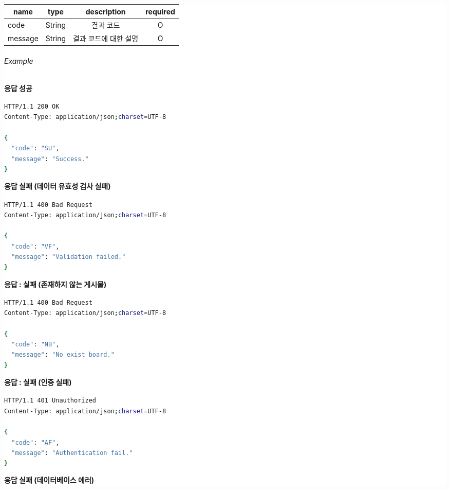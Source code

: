 | name    |  type  |      description      | required |
| ------- | :----: | :-------------------: | :------: |
| code    | String |       결과 코드       |    O     |
| message | String | 결과 코드에 대한 설명 |    O     |

###### Example

**응답 성공**

```bash
HTTP/1.1 200 OK
Content-Type: application/json;charset=UTF-8

{
  "code": "SU",
  "message": "Success."
}
```

**응답 실패 (데이터 유효성 검사 실패)**

```bash
HTTP/1.1 400 Bad Request
Content-Type: application/json;charset=UTF-8

{
  "code": "VF",
  "message": "Validation failed."
}
```

**응답 : 실패 (존재하지 않는 게시물)**

```bash
HTTP/1.1 400 Bad Request
Content-Type: application/json;charset=UTF-8

{
  "code": "NB",
  "message": "No exist board."
}
```

**응답 : 실패 (인증 실패)**

```bash
HTTP/1.1 401 Unauthorized
Content-Type: application/json;charset=UTF-8

{
  "code": "AF",
  "message": "Authentication fail."
}
```

**응답 실패 (데이터베이스 에러)**
